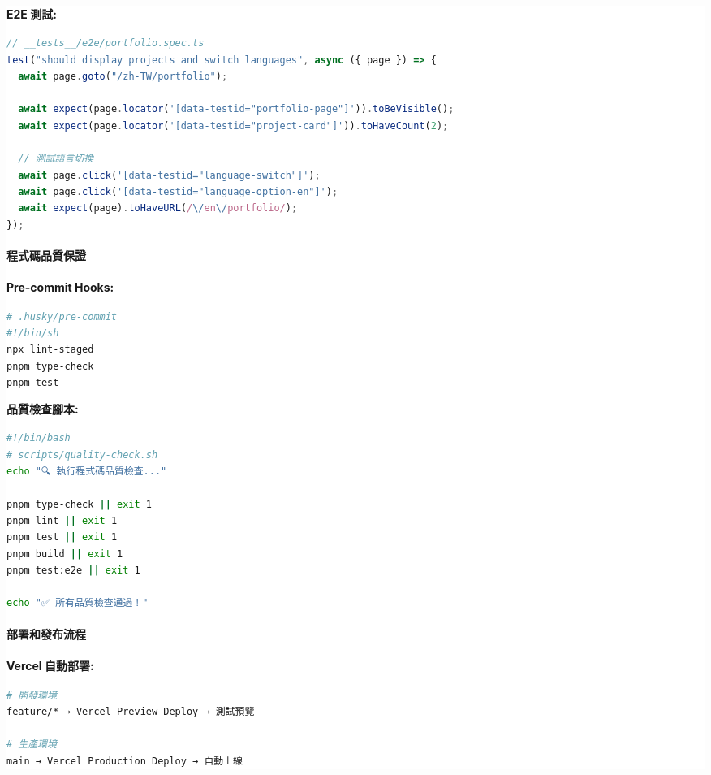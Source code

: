 **E2E 測試:**

```typescript
// __tests__/e2e/portfolio.spec.ts
test("should display projects and switch languages", async ({ page }) => {
  await page.goto("/zh-TW/portfolio");

  await expect(page.locator('[data-testid="portfolio-page"]')).toBeVisible();
  await expect(page.locator('[data-testid="project-card"]')).toHaveCount(2);

  // 測試語言切換
  await page.click('[data-testid="language-switch"]');
  await page.click('[data-testid="language-option-en"]');
  await expect(page).toHaveURL(/\/en\/portfolio/);
});
```

#### **程式碼品質保證**

**Pre-commit Hooks:**

```bash
# .husky/pre-commit
#!/bin/sh
npx lint-staged
pnpm type-check
pnpm test
```

**品質檢查腳本:**

```bash
#!/bin/bash
# scripts/quality-check.sh
echo "🔍 執行程式碼品質檢查..."

pnpm type-check || exit 1
pnpm lint || exit 1
pnpm test || exit 1
pnpm build || exit 1
pnpm test:e2e || exit 1

echo "✅ 所有品質檢查通過！"
```

#### **部署和發布流程**

**Vercel 自動部署:**

```bash
# 開發環境
feature/* → Vercel Preview Deploy → 測試預覽

# 生產環境
main → Vercel Production Deploy → 自動上線
```
